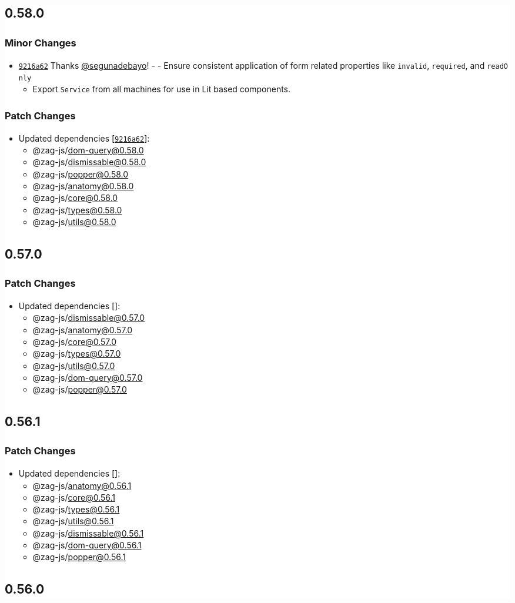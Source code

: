 ## 0.58.0

### Minor Changes

- [`9216a62`](https://github.com/chakra-ui/zag/commit/9216a625e1be9f7dd169501515297a8214f12b93) Thanks
  [@segunadebayo](https://github.com/segunadebayo)! - - Ensure consistent application of form related properties like
  `invalid`, `required`, and `readOnly`
  - Export `Service` from all machines for use in Lit based components.

### Patch Changes

- Updated dependencies [[`9216a62`](https://github.com/chakra-ui/zag/commit/9216a625e1be9f7dd169501515297a8214f12b93)]:
  - @zag-js/dom-query@0.58.0
  - @zag-js/dismissable@0.58.0
  - @zag-js/popper@0.58.0
  - @zag-js/anatomy@0.58.0
  - @zag-js/core@0.58.0
  - @zag-js/types@0.58.0
  - @zag-js/utils@0.58.0

## 0.57.0

### Patch Changes

- Updated dependencies []:
  - @zag-js/dismissable@0.57.0
  - @zag-js/anatomy@0.57.0
  - @zag-js/core@0.57.0
  - @zag-js/types@0.57.0
  - @zag-js/utils@0.57.0
  - @zag-js/dom-query@0.57.0
  - @zag-js/popper@0.57.0

## 0.56.1

### Patch Changes

- Updated dependencies []:
  - @zag-js/anatomy@0.56.1
  - @zag-js/core@0.56.1
  - @zag-js/types@0.56.1
  - @zag-js/utils@0.56.1
  - @zag-js/dismissable@0.56.1
  - @zag-js/dom-query@0.56.1
  - @zag-js/popper@0.56.1

## 0.56.0
